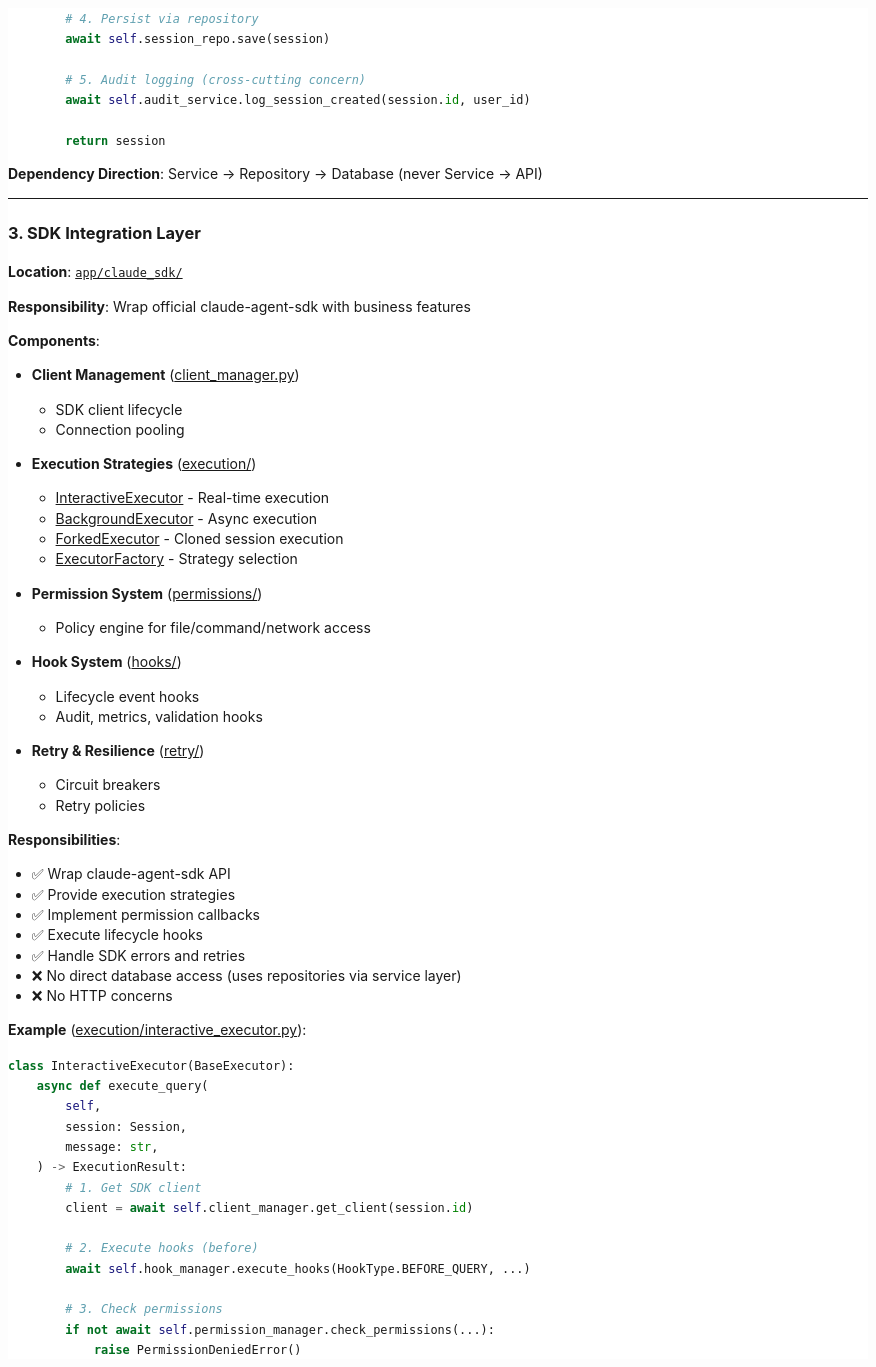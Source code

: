 ```python
        # 4. Persist via repository
        await self.session_repo.save(session)

        # 5. Audit logging (cross-cutting concern)
        await self.audit_service.log_session_created(session.id, user_id)

        return session
```

**Dependency Direction**: Service → Repository → Database (never Service → API)

---

### 3. SDK Integration Layer

**Location**: [`app/claude_sdk/`](../../app/claude_sdk/)

**Responsibility**: Wrap official claude-agent-sdk with business features

**Components**:
- **Client Management** ([client_manager.py](../../app/claude_sdk/client_manager.py))
  - SDK client lifecycle
  - Connection pooling

- **Execution Strategies** ([execution/](../../app/claude_sdk/execution/))
  - [InteractiveExecutor](../../app/claude_sdk/execution/interactive_executor.py) - Real-time execution
  - [BackgroundExecutor](../../app/claude_sdk/execution/background_executor.py) - Async execution
  - [ForkedExecutor](../../app/claude_sdk/execution/forked_executor.py) - Cloned session execution
  - [ExecutorFactory](../../app/claude_sdk/execution/executor_factory.py) - Strategy selection

- **Permission System** ([permissions/](../../app/claude_sdk/permissions/))
  - Policy engine for file/command/network access

- **Hook System** ([hooks/](../../app/claude_sdk/hooks/))
  - Lifecycle event hooks
  - Audit, metrics, validation hooks

- **Retry & Resilience** ([retry/](../../app/claude_sdk/retry/))
  - Circuit breakers
  - Retry policies

**Responsibilities**:
- ✅ Wrap claude-agent-sdk API
- ✅ Provide execution strategies
- ✅ Implement permission callbacks
- ✅ Execute lifecycle hooks
- ✅ Handle SDK errors and retries
- ❌ No direct database access (uses repositories via service layer)
- ❌ No HTTP concerns

**Example** ([execution/interactive_executor.py](../../app/claude_sdk/execution/)):
```python
class InteractiveExecutor(BaseExecutor):
    async def execute_query(
        self,
        session: Session,
        message: str,
    ) -> ExecutionResult:
        # 1. Get SDK client
        client = await self.client_manager.get_client(session.id)

        # 2. Execute hooks (before)
        await self.hook_manager.execute_hooks(HookType.BEFORE_QUERY, ...)

        # 3. Check permissions
        if not await self.permission_manager.check_permissions(...):
            raise PermissionDeniedError()
```